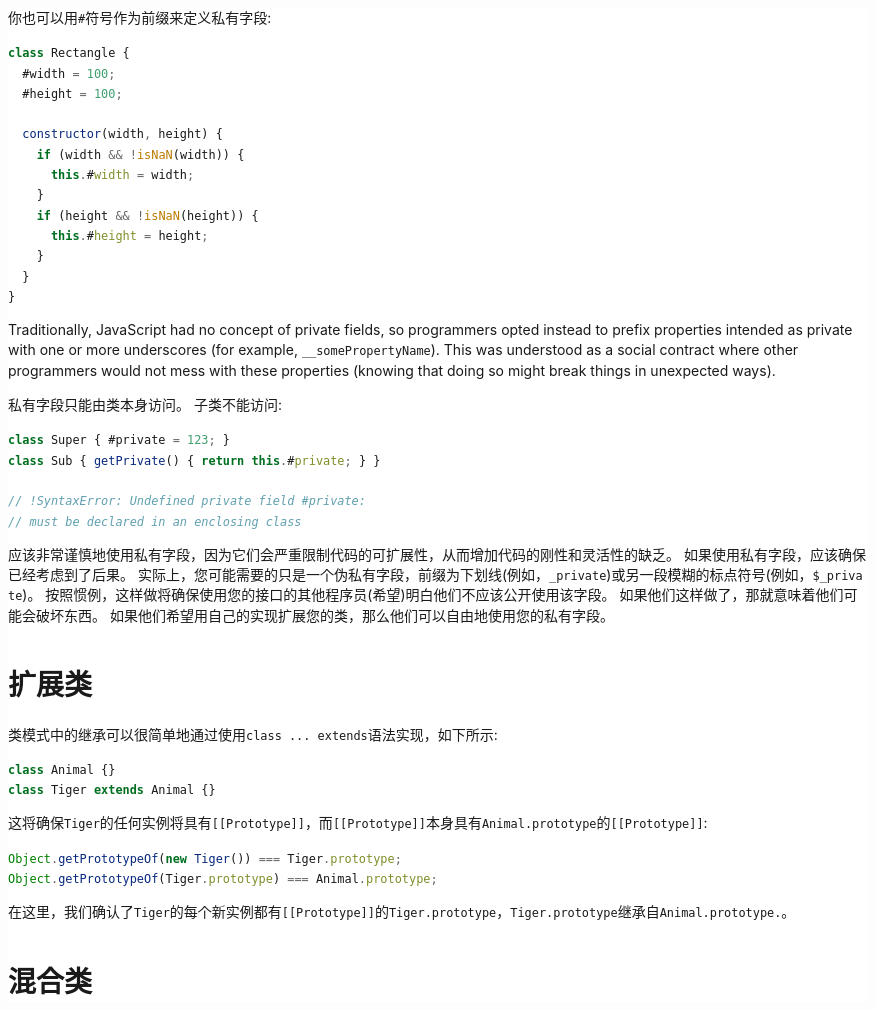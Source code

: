 
你也可以用`#`符号作为前缀来定义私有字段:

```js
class Rectangle {
  #width = 100;
  #height = 100;

  constructor(width, height) {
    if (width && !isNaN(width)) {
      this.#width = width;
    }
    if (height && !isNaN(height)) {
      this.#height = height;
    }
  }
}
```

Traditionally, JavaScript had no concept of private fields, so programmers opted instead to prefix properties intended as private with one or more underscores (for example, `__somePropertyName`). This was understood as a social contract where other programmers would not mess with these properties (knowing that doing so might break things in unexpected ways).

私有字段只能由类本身访问。 子类不能访问:

```js
class Super { #private = 123; }
class Sub { getPrivate() { return this.#private; } }

// !SyntaxError: Undefined private field #private:
// must be declared in an enclosing class
```

应该非常谨慎地使用私有字段，因为它们会严重限制代码的可扩展性，从而增加代码的刚性和灵活性的缺乏。 如果使用私有字段，应该确保已经考虑到了后果。 实际上，您可能需要的只是一个伪私有字段，前缀为下划线(例如，`_private`)或另一段模糊的标点符号(例如，`$_private`)。 按照惯例，这样做将确保使用您的接口的其他程序员(希望)明白他们不应该公开使用该字段。 如果他们这样做了，那就意味着他们可能会破坏东西。 如果他们希望用自己的实现扩展您的类，那么他们可以自由地使用您的私有字段。

# 扩展类

类模式中的继承可以很简单地通过使用`class ... extends`语法实现，如下所示:

```js
class Animal {}
class Tiger extends Animal {}
```

这将确保`Tiger`的任何实例将具有`[[Prototype]]`，而`[[Prototype]]`本身具有`Animal.prototype`的`[[Prototype]]`:

```js
Object.getPrototypeOf(new Tiger()) === Tiger.prototype;
Object.getPrototypeOf(Tiger.prototype) === Animal.prototype;
```

在这里，我们确认了`Tiger`的每个新实例都有`[[Prototype]]`的`Tiger.prototype`，`Tiger.prototype`继承自`Animal.prototype.`。

# 混合类
